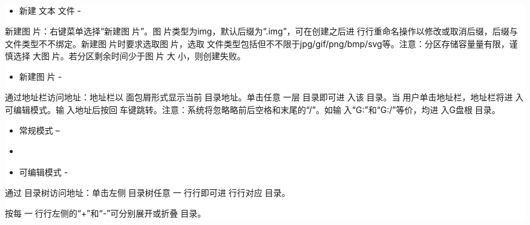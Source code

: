 - 新建 文本 文件 -





新建图 片：右键菜单选择“新建图 片”。图 片类型为img，默认后缀为“.img”，可在创建之后进 行行重命名操作以修改或取消后缀，后缀与 文件类型不不绑定。新建图 片时要求选取图 片，选取 文件类型包括但不不限于jpg/gif/png/bmp/svg等。注意：分区存储容量量有限，谨慎选择 大图 片。若分区剩余时间少于图 片 大 小，则创建失败。
 


























- 新建图 片 -





通过地址栏访问地址：地址栏以 面包屑形式显示当前 目录地址。单击任意 一层 目录即可进 入该 目录。当 用户单击地址栏，地址栏将进 入可编辑模式。输 入地址后按回 车键跳转。注意：系统将忽略略前后空格和末尾的“/”。如输 入“G:”和“G:/”等价，均进 入G盘根 目录。






-	常规模式 –

-



-	可编辑模式 -

 

通过 目录树访问地址：单击左侧 目录树任意 一 行行即可进 行行对应 目录。

按每 一 行行左侧的“+”和“-”可分别展开或折叠 目录。




















